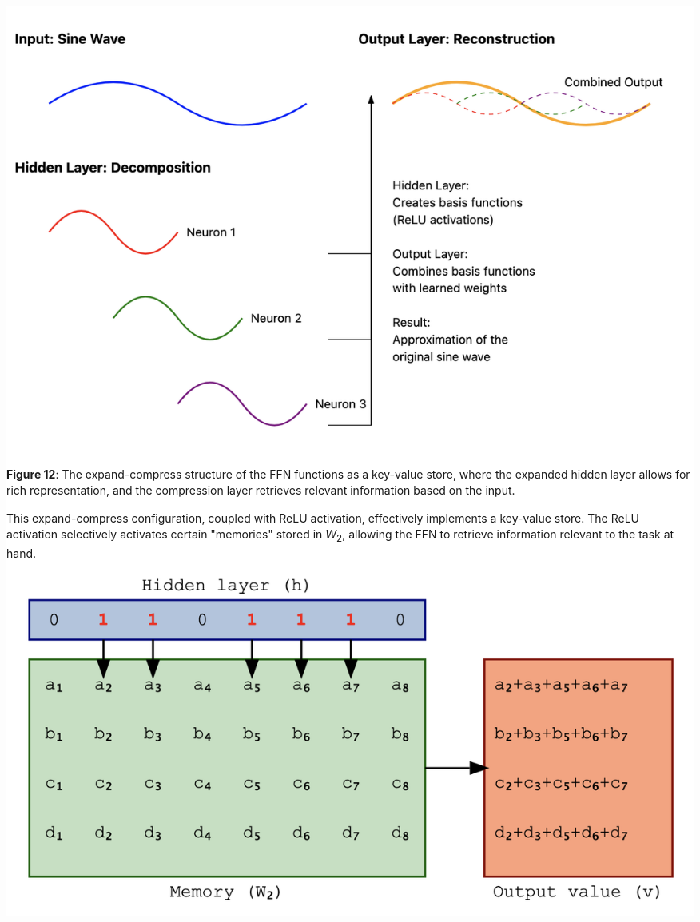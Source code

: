 <img src="images/llm-part2/uat.png" alt="image" style="width:100%; height:auto;">

**Figure 12**: The expand-compress structure of the FFN functions as a key-value store, where the expanded hidden layer allows for rich representation, and the compression layer retrieves relevant information based on the input.

This expand-compress configuration, coupled with ReLU activation, effectively implements a key-value store. The ReLU activation selectively activates certain "memories" stored in $W_2$, allowing the FFN to retrieve information relevant to the task at hand.

<img src="images/llm-part2/kv.png" alt="image" style="width:100%; height:auto;">
